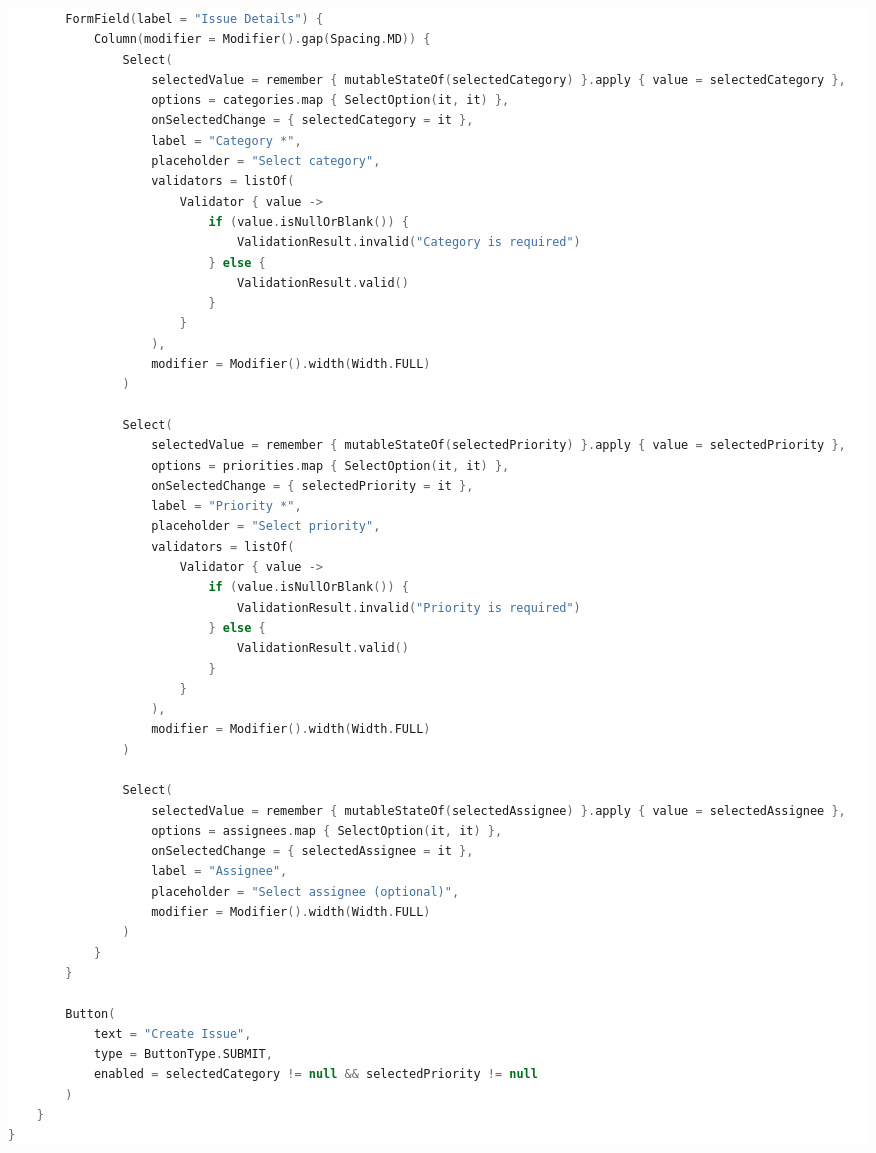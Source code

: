 ```kotlin
        FormField(label = "Issue Details") {
            Column(modifier = Modifier().gap(Spacing.MD)) {
                Select(
                    selectedValue = remember { mutableStateOf(selectedCategory) }.apply { value = selectedCategory },
                    options = categories.map { SelectOption(it, it) },
                    onSelectedChange = { selectedCategory = it },
                    label = "Category *",
                    placeholder = "Select category",
                    validators = listOf(
                        Validator { value ->
                            if (value.isNullOrBlank()) {
                                ValidationResult.invalid("Category is required")
                            } else {
                                ValidationResult.valid()
                            }
                        }
                    ),
                    modifier = Modifier().width(Width.FULL)
                )

                Select(
                    selectedValue = remember { mutableStateOf(selectedPriority) }.apply { value = selectedPriority },
                    options = priorities.map { SelectOption(it, it) },
                    onSelectedChange = { selectedPriority = it },
                    label = "Priority *",
                    placeholder = "Select priority",
                    validators = listOf(
                        Validator { value ->
                            if (value.isNullOrBlank()) {
                                ValidationResult.invalid("Priority is required")
                            } else {
                                ValidationResult.valid()
                            }
                        }
                    ),
                    modifier = Modifier().width(Width.FULL)
                )

                Select(
                    selectedValue = remember { mutableStateOf(selectedAssignee) }.apply { value = selectedAssignee },
                    options = assignees.map { SelectOption(it, it) },
                    onSelectedChange = { selectedAssignee = it },
                    label = "Assignee",
                    placeholder = "Select assignee (optional)",
                    modifier = Modifier().width(Width.FULL)
                )
            }
        }

        Button(
            text = "Create Issue",
            type = ButtonType.SUBMIT,
            enabled = selectedCategory != null && selectedPriority != null
        )
    }
}
```
